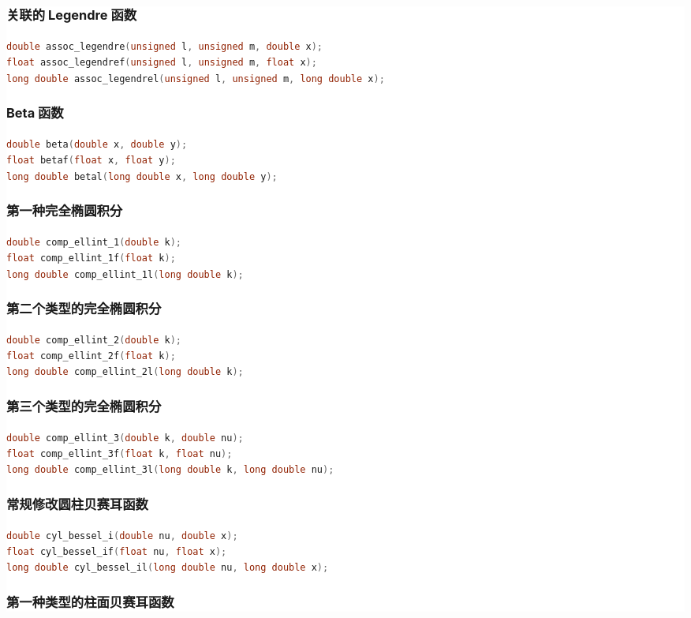 ### <a name="associated-legendre-functions"></a>关联的 Legendre 函数

```cpp
double assoc_legendre(unsigned l, unsigned m, double x);
float assoc_legendref(unsigned l, unsigned m, float x);
long double assoc_legendrel(unsigned l, unsigned m, long double x);
```

### <a name="beta-function"></a>Beta 函数

```cpp
double beta(double x, double y);
float betaf(float x, float y);
long double betal(long double x, long double y);
```

### <a name="complete-elliptic-integral-of-the-first-kind"></a>第一种完全椭圆积分

```cpp
double comp_ellint_1(double k);
float comp_ellint_1f(float k);
long double comp_ellint_1l(long double k);
```

### <a name="complete-elliptic-integral-of-the-second-kind"></a>第二个类型的完全椭圆积分

```cpp
double comp_ellint_2(double k);
float comp_ellint_2f(float k);
long double comp_ellint_2l(long double k);
```

### <a name="complete-elliptic-integral-of-the-third-kind"></a>第三个类型的完全椭圆积分

```cpp
double comp_ellint_3(double k, double nu);
float comp_ellint_3f(float k, float nu);
long double comp_ellint_3l(long double k, long double nu);
```

### <a name="regular-modified-cylindrical-bessel-functions"></a>常规修改圆柱贝赛耳函数

```cpp
double cyl_bessel_i(double nu, double x);
float cyl_bessel_if(float nu, float x);
long double cyl_bessel_il(long double nu, long double x);
```

### <a name="cylindrical-bessel-functions-of-the-first-kind"></a>第一种类型的柱面贝赛耳函数

